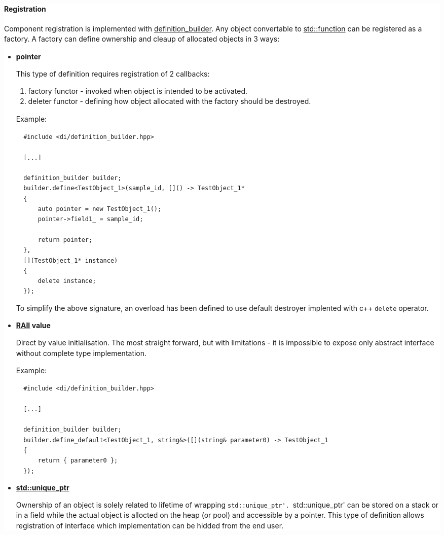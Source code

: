 #### Registration

Component registration is implemented with [definition_builder](src/di/definition_builder.hpp). Any object convertable to [std::function](http://en.cppreference.com/w/cpp/utility/functional/function)
can be registered as a factory. A factory can define ownership and cleaup of allocated objects in 3 ways:
  
* **pointer**

    This type of definition requires registration of 2 callbacks:
    1. factory functor - invoked when object is intended to be activated.
    2. deleter functor - defining how object allocated with the factory should be destroyed.    
    
    Example:        
               
        #include <di/definition_builder.hpp>
        
        [...]
        
        definition_builder builder;
        builder.define<TestObject_1>(sample_id, []() -> TestObject_1*
        {
            auto pointer = new TestObject_1();
            pointer->field1_ = sample_id;
    
            return pointer;
        },
        [](TestObject_1* instance)
        {
            delete instance;
        });
    
    To simplify the above signature, an overload has been defined to use default destroyer implented with c++ `delete`
    operator. 
        

* **[RAII](http://en.cppreference.com/w/cpp/language/raii) value**

    Direct by value initialisation. The most straight forward, but with limitations - it is impossible to expose only 
    abstract interface without complete type implementation. 

    Example:

        #include <di/definition_builder.hpp>
        
        [...]
        
        definition_builder builder;
        builder.define_default<TestObject_1, string&>([](string& parameter0) -> TestObject_1
        {
            return { parameter0 };
        });

* **[std::unique_ptr](http://en.cppreference.com/w/cpp/memory/unique_ptr)**

    Ownership of an object is solely related to lifetime of wrapping `std::unique_ptr'. `std::unique_ptr' can be stored 
    on a stack or in a field while the actual object is allocted on the heap (or pool) and accessible by a pointer. This 
    type of definition allows registration of interface which implementation can be hidded from the end user.
    